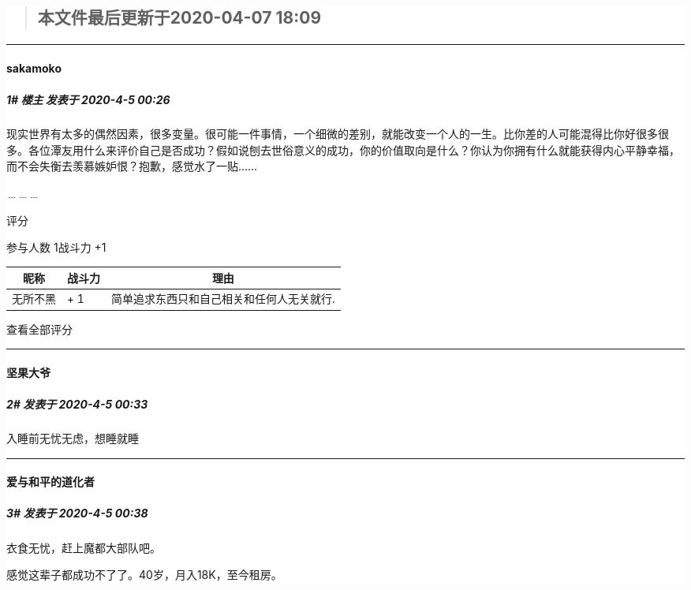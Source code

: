 > ## **本文件最后更新于2020-04-07 18:09** 



-----

####  sakamoko  
##### 1#       楼主       发表于 2020-4-5 00:26




现实世界有太多的偶然因素，很多变量。很可能一件事情，一个细微的差别，就能改变一个人的一生。比你差的人可能混得比你好很多很多。各位潭友用什么来评价自己是否成功？假如说刨去世俗意义的成功，你的价值取向是什么？你认为你拥有什么就能获得内心平静幸福，而不会失衡去羡慕嫉妒恨？抱歉，感觉水了一贴……



﹍﹍﹍

评分





 参与人数 1战斗力 +1

|昵称|战斗力|理由|
|----|---|---|
| 无所不黑| + 1|简单追求东西只和自己相关和任何人无关就行.|



查看全部评分






-----

####  坚果大爷  
##### 2#       发表于 2020-4-5 00:33




入睡前无忧无虑，想睡就睡







-----

####  爱与和平的道化者  
##### 3#       发表于 2020-4-5 00:38




衣食无忧，赶上魔都大部队吧。

感觉这辈子都成功不了了。40岁，月入18K，至今租房。
